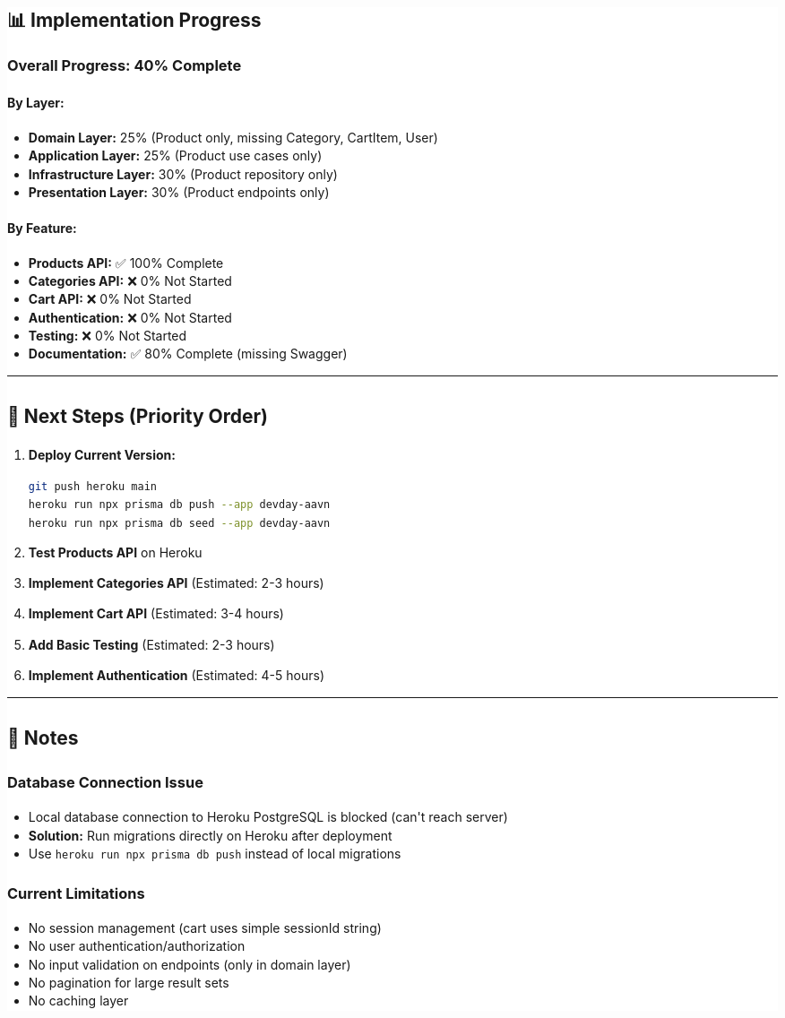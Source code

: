 
## 📊 Implementation Progress

### Overall Progress: 40% Complete

#### By Layer:
- **Domain Layer:** 25% (Product only, missing Category, CartItem, User)
- **Application Layer:** 25% (Product use cases only)
- **Infrastructure Layer:** 30% (Product repository only)
- **Presentation Layer:** 30% (Product endpoints only)

#### By Feature:
- **Products API:** ✅ 100% Complete
- **Categories API:** ❌ 0% Not Started
- **Cart API:** ❌ 0% Not Started
- **Authentication:** ❌ 0% Not Started
- **Testing:** ❌ 0% Not Started
- **Documentation:** ✅ 80% Complete (missing Swagger)

---

## 🎯 Next Steps (Priority Order)

1. **Deploy Current Version:**
   ```bash
   git push heroku main
   heroku run npx prisma db push --app devday-aavn
   heroku run npx prisma db seed --app devday-aavn
   ```

2. **Test Products API** on Heroku

3. **Implement Categories API** (Estimated: 2-3 hours)

4. **Implement Cart API** (Estimated: 3-4 hours)

5. **Add Basic Testing** (Estimated: 2-3 hours)

6. **Implement Authentication** (Estimated: 4-5 hours)

---

## 📝 Notes

### Database Connection Issue
- Local database connection to Heroku PostgreSQL is blocked (can't reach server)
- **Solution:** Run migrations directly on Heroku after deployment
- Use `heroku run npx prisma db push` instead of local migrations

### Current Limitations
- No session management (cart uses simple sessionId string)
- No user authentication/authorization
- No input validation on endpoints (only in domain layer)
- No pagination for large result sets
- No caching layer
